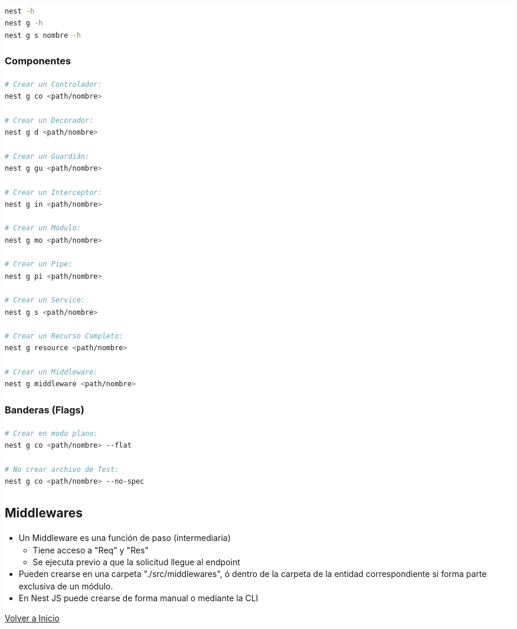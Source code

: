 ```bash
nest -h
nest g -h
nest g s nombre -h
```

### Componentes

```bash
# Crear un Controlador:
nest g co <path/nombre>

# Crear un Decorador:
nest g d <path/nombre>

# Crear un Guardián:
nest g gu <path/nombre>

# Crear un Interceptor:
nest g in <path/nombre>

# Crear un Módulo:
nest g mo <path/nombre>

# Crear un Pipe:
nest g pi <path/nombre>

# Crear un Service:
nest g s <path/nombre>

# Crear un Recurso Completo:
nest g resource <path/nombre>

# Crear un Middleware:
nest g middleware <path/nombre>
```

### Banderas (Flags)

```bash
# Crear en modo plano:
nest g co <path/nombre> --flat

# No crear archivo de Test:
nest g co <path/nombre> --no-spec
```

## Middlewares

- Un Middleware es una función de paso (intermediaria)
  - Tiene acceso a "Req" y "Res"
  - Se ejecuta previo a que la solicitud llegue al endpoint
- Pueden crearse en una carpeta "./src/middlewares", ó dentro de la carpeta de la entidad correspondiente si forma parte exclusiva de un módulo.
- En Nest JS puede crearse de forma manual o mediante la CLI

[Volver a Inicio](../../README.md)